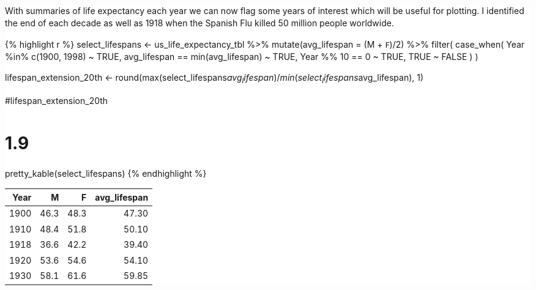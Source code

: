 With summaries of life expectancy each year we can now flag some years of interest which will be useful for plotting. I identified the end of each decade as well as 1918 when the Spanish Flu killed 50 million people worldwide.


{% highlight r %}
select_lifespans <- us_life_expectancy_tbl %>%
  mutate(avg_lifespan = (M + `F`)/2) %>%
  filter(
    case_when(
      Year %in% c(1900, 1998) ~ TRUE,
      avg_lifespan == min(avg_lifespan) ~ TRUE,
      Year %% 10 == 0 ~ TRUE,
      TRUE ~ FALSE
      )
  )

lifespan_extension_20th <- round(max(select_lifespans$avg_lifespan) / min(select_lifespans$avg_lifespan), 1)

#lifespan_extension_20th
# 1.9

pretty_kable(select_lifespans)
{% endhighlight %}

<table class="table table-striped" style="width: auto !important; ">
 <thead>
  <tr>
   <th style="text-align:right;"> Year </th>
   <th style="text-align:right;"> M </th>
   <th style="text-align:right;"> F </th>
   <th style="text-align:right;"> avg_lifespan </th>
  </tr>
 </thead>
<tbody>
  <tr>
   <td style="text-align:right;"> 1900 </td>
   <td style="text-align:right;"> 46.3 </td>
   <td style="text-align:right;"> 48.3 </td>
   <td style="text-align:right;"> 47.30 </td>
  </tr>
  <tr>
   <td style="text-align:right;"> 1910 </td>
   <td style="text-align:right;"> 48.4 </td>
   <td style="text-align:right;"> 51.8 </td>
   <td style="text-align:right;"> 50.10 </td>
  </tr>
  <tr>
   <td style="text-align:right;"> 1918 </td>
   <td style="text-align:right;"> 36.6 </td>
   <td style="text-align:right;"> 42.2 </td>
   <td style="text-align:right;"> 39.40 </td>
  </tr>
  <tr>
   <td style="text-align:right;"> 1920 </td>
   <td style="text-align:right;"> 53.6 </td>
   <td style="text-align:right;"> 54.6 </td>
   <td style="text-align:right;"> 54.10 </td>
  </tr>
  <tr>
   <td style="text-align:right;"> 1930 </td>
   <td style="text-align:right;"> 58.1 </td>
   <td style="text-align:right;"> 61.6 </td>
   <td style="text-align:right;"> 59.85 </td>